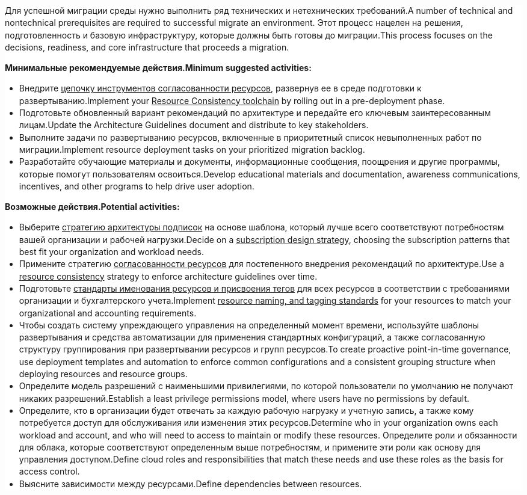 <span data-ttu-id="3cb4a-134">Для успешной миграции среды нужно выполнить ряд технических и нетехнических требований.</span><span class="sxs-lookup"><span data-stu-id="3cb4a-134">A number of technical and nontechnical prerequisites are required to successful migrate an environment.</span></span> <span data-ttu-id="3cb4a-135">Этот процесс нацелен на решения, подготовленность и базовую инфраструктуру, которые должны быть готовы до миграции.</span><span class="sxs-lookup"><span data-stu-id="3cb4a-135">This process focuses on the decisions, readiness, and core infrastructure that proceeds a migration.</span></span>

<span data-ttu-id="3cb4a-136">**Минимальные рекомендуемые действия.**</span><span class="sxs-lookup"><span data-stu-id="3cb4a-136">**Minimum suggested activities:**</span></span>

* <span data-ttu-id="3cb4a-137">Внедрите [цепочку инструментов согласованности ресурсов](toolchain.md), развернув ее в среде подготовки к развертыванию.</span><span class="sxs-lookup"><span data-stu-id="3cb4a-137">Implement your [Resource Consistency toolchain](toolchain.md) by rolling out in a pre-deployment phase.</span></span>
* <span data-ttu-id="3cb4a-138">Подготовьте обновленный вариант рекомендаций по архитектуре и передайте его ключевым заинтересованным лицам.</span><span class="sxs-lookup"><span data-stu-id="3cb4a-138">Update the Architecture Guidelines document and distribute to key stakeholders.</span></span>
* <span data-ttu-id="3cb4a-139">Выполните задачи по развертыванию ресурсов, включенные в приоритетный список невыполненных работ по миграции.</span><span class="sxs-lookup"><span data-stu-id="3cb4a-139">Implement resource deployment tasks on your prioritized migration backlog.</span></span>
* <span data-ttu-id="3cb4a-140">Разработайте обучающие материалы и документы, информационные сообщения, поощрения и другие программы, которые помогут пользователям освоиться.</span><span class="sxs-lookup"><span data-stu-id="3cb4a-140">Develop educational materials and documentation, awareness communications, incentives, and other programs to help drive user adoption.</span></span>

<span data-ttu-id="3cb4a-141">**Возможные действия.**</span><span class="sxs-lookup"><span data-stu-id="3cb4a-141">**Potential activities:**</span></span>

* <span data-ttu-id="3cb4a-142">Выберите [стратегию архитектуры подписок](../../decision-guides/subscriptions/overview.md) на основе шаблона, который лучше всего соответствуют потребностям вашей организации и рабочей нагрузки.</span><span class="sxs-lookup"><span data-stu-id="3cb4a-142">Decide on a [subscription design strategy](../../decision-guides/subscriptions/overview.md), choosing the subscription patterns that best fit your organization and workload needs.</span></span>
* <span data-ttu-id="3cb4a-143">Примените стратегию [согласованности ресурсов](../../decision-guides/resource-consistency/overview.md) для постепенного внедрения рекомендаций по архитектуре.</span><span class="sxs-lookup"><span data-stu-id="3cb4a-143">Use a [resource consistency](../../decision-guides/resource-consistency/overview.md) strategy to enforce architecture guidelines over time.</span></span>
* <span data-ttu-id="3cb4a-144">Подготовьте [стандарты именования ресурсов и присвоения тегов](../../decision-guides/resource-tagging/overview.md) для всех ресурсов в соответствии с требованиями организации и бухгалтерского учета.</span><span class="sxs-lookup"><span data-stu-id="3cb4a-144">Implement [resource naming, and tagging standards](../../decision-guides/resource-tagging/overview.md) for your resources to match your organizational and accounting requirements.</span></span>
* <span data-ttu-id="3cb4a-145">Чтобы создать систему упреждающего управления на определенный момент времени, используйте шаблоны развертывания и средства автоматизации для применения стандартных конфигураций, а также согласованную структуру группирования при развертывании ресурсов и групп ресурсов.</span><span class="sxs-lookup"><span data-stu-id="3cb4a-145">To create proactive point-in-time governance, use deployment templates and automation to enforce common configurations and a consistent grouping structure when deploying resources and resource groups.</span></span>
* <span data-ttu-id="3cb4a-146">Определите модель разрешений с наименьшими привилегиями, по которой пользователи по умолчанию не получают никаких разрешений.</span><span class="sxs-lookup"><span data-stu-id="3cb4a-146">Establish a least privilege permissions model, where users have no permissions by default.</span></span>
* <span data-ttu-id="3cb4a-147">Определите, кто в организации будет отвечать за каждую рабочую нагрузку и учетную запись, а также кому потребуется доступ для обслуживания или изменения этих ресурсов.</span><span class="sxs-lookup"><span data-stu-id="3cb4a-147">Determine who in your organization owns each workload and account, and who will need to access to maintain or modify these resources.</span></span> <span data-ttu-id="3cb4a-148">Определите роли и обязанности для облака, которые соответствуют определенным выше потребностям, и примените эти роли как основу для управления доступом.</span><span class="sxs-lookup"><span data-stu-id="3cb4a-148">Define cloud roles and responsibilities that match these needs and use these roles as the basis for access control.</span></span>
* <span data-ttu-id="3cb4a-149">Выясните зависимости между ресурсами.</span><span class="sxs-lookup"><span data-stu-id="3cb4a-149">Define dependencies between resources.</span></span>